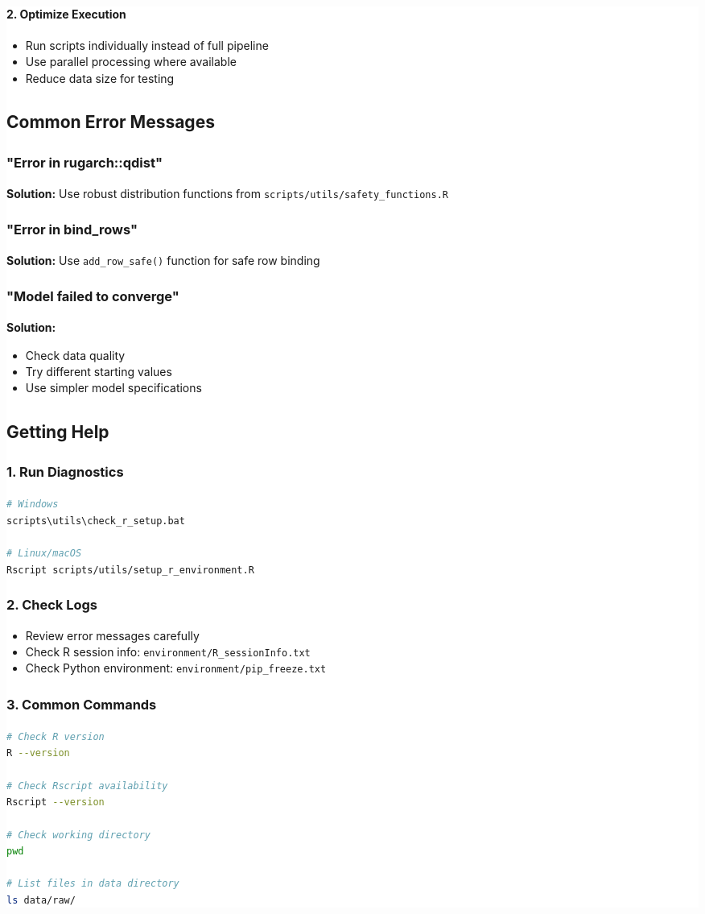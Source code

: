 #### 2. Optimize Execution
- Run scripts individually instead of full pipeline
- Use parallel processing where available
- Reduce data size for testing

## Common Error Messages

### "Error in rugarch::qdist"
**Solution:** Use robust distribution functions from `scripts/utils/safety_functions.R`

### "Error in bind_rows"
**Solution:** Use `add_row_safe()` function for safe row binding

### "Model failed to converge"
**Solution:** 
- Check data quality
- Try different starting values
- Use simpler model specifications

## Getting Help

### 1. Run Diagnostics
```bash
# Windows
scripts\utils\check_r_setup.bat

# Linux/macOS
Rscript scripts/utils/setup_r_environment.R
```

### 2. Check Logs
- Review error messages carefully
- Check R session info: `environment/R_sessionInfo.txt`
- Check Python environment: `environment/pip_freeze.txt`

### 3. Common Commands
```bash
# Check R version
R --version

# Check Rscript availability
Rscript --version

# Check working directory
pwd

# List files in data directory
ls data/raw/
```
